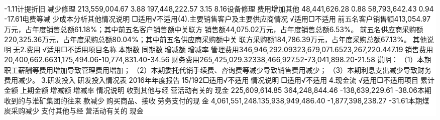 -1.11计提折旧
减少修理
213,559,004.67
3.88
197,448,222.57
3.15
8.16设备修理
费用增加其他
48,441,626.28
0.88
58,793,642.43
0.94
-17.61电费等减
少成本分析其他情况说明
□适用√不适用(4).主要销售客户及主要供应商情况
√适用□不适用
前五名客户销售额413,054.97万元，占年度销售总额61.18%；其中前五名客户销售额中关联方
销售额44,075.02万元，占年度销售总额6.53%。
前五名供应商采购额220,325.36万元，占年度采购总额80.04%；其中前五名供应商采购额中关
联方采购额184,786.39万元，占年度采购总额67.13%。
其他说明
无2.费用
√适用□不适用项目名称
本期数
同期数
增减额
增减率
管理费用346,946,292.09323,679,071.6523,267,220.447.19
销售费用20,400,662.6631,175,494.06-10,774,831.40-34.56
财务费用265,425,029.32338,466,927.52-73,041,898.20-21.58
说明：
（1）本期职工薪酬等费用增加导致管理费用增加；
（2）本期委托代销手续费、咨询费等减少导致销售费用减少；
（3）本期利息支出减少导致财务费用减少。
3.研发投入
研发投入情况表
2016年年度报告
15/192□适用√不适用
情况说明
□适用√不适用
4.现金流
√适用□不适用项目
累计金额
上期金额
增减额
增减率
情况说明
收到其他与经
营活动有关的
现金
225,609,614.85
364,248,844.46
-138,639,229.61
-38.06本期收到的与淮矿集团的往来
款减少
购买商品、接收
劳务支付的现
金
4,061,551,248.135,938,949,486.40
-1,877,398,238.27
-31.61本期煤炭采购减少
支付其他与经
营活动有关的
现金